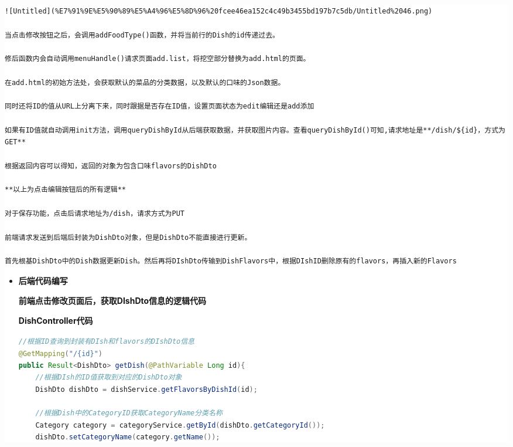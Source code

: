     ![Untitled](%E7%91%9E%E5%90%89%E5%A4%96%E5%8D%96%20fcee46ea152c4c49b3455bd197b7c5db/Untitled%2046.png)
    
    当点击修改按钮之后，会调用addFoodType()函数，并将当前行的Dish的id传递过去。
    
    修后函数内会自动调用menuHandle()请求页面add.list，将挖空部分替换为add.html的页面。
    
    在add.html的初始方法处，会获取默认的菜品的分类数据，以及默认的口味的Json数据。
    
    同时还将ID的值从URL上分离下来，同时跟据是否存在ID值，设置页面状态为edit编辑还是add添加
    
    如果有ID值就自动调用init方法，调用queryDishById从后端获取数据，并获取图片内容。查看queryDishById()可知,请求地址是**/dish/${id}，方式为GET**
    
    根据返回内容可以得知，返回的对象为包含口味flavors的DishDto
    
    **以上为点击编辑按钮后的所有逻辑**
    
    对于保存功能，点击后请求地址为/dish，请求方式为PUT
    
    前端请求发送到后端后封装为DishDto对象，但是DishDto不能直接进行更新。
    
    首先根基DishDto中的Dish数据更新Dish。然后再将DIshDto传输到DishFlavors中，根据DIshID删除原有的flavors，再插入新的Flavors
    
- **后端代码编写**
    
    **前端点击修改页面后，获取DIshDto信息的逻辑代码**
    
    **DishController代码**
    
    ```java
    //根据ID查询到封装有DIsh和flavors的DIshDto信息
    @GetMapping("/{id}")
    public Result<DishDto> getDish(@PathVariable Long id){
        //根据DIsh的ID值获取到对应的DishDto对象
        DishDto dishDto = dishService.getFlavorsByDishId(id);
    
        //根据Dish中的CategoryID获取CategoryName分类名称
        Category category = categoryService.getById(dishDto.getCategoryId());
        dishDto.setCategoryName(category.getName());
    